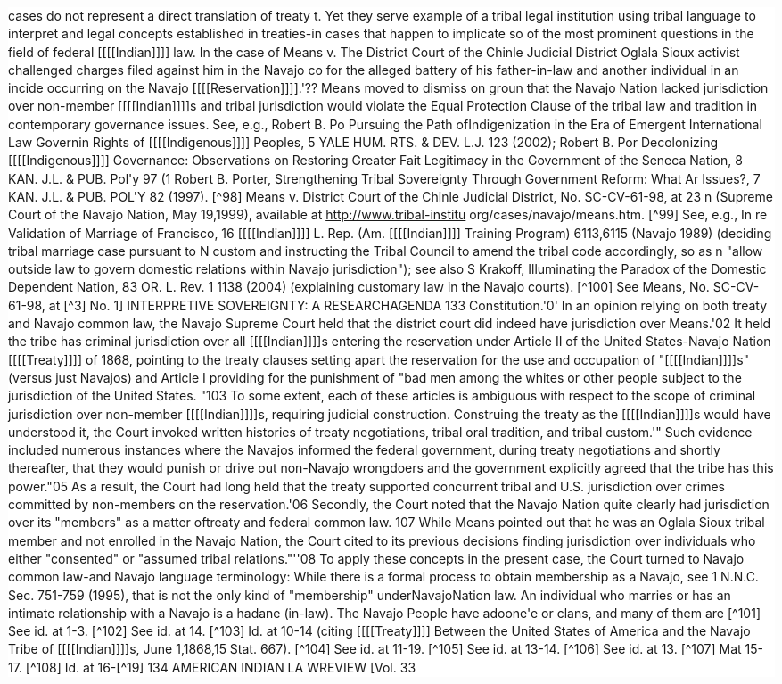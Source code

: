 cases do not represent a direct translation of treaty t. Yet they serve example of a tribal legal institution using tribal language to interpret and legal concepts established in treaties-in cases that happen to implicate so of the most prominent questions in the field of federal [[[[Indian]]]] law.
In the case of Means v. The District Court of the Chinle Judicial District
Oglala Sioux activist challenged charges filed against him in the Navajo co for the alleged battery of his father-in-law and another individual in an incide occurring on the Navajo [[[[Reservation]]]].'?? Means moved to dismiss on groun that the Navajo Nation lacked jurisdiction over non-member [[[[Indian]]]]s and tribal jurisdiction would violate the Equal Protection Clause of the tribal law and tradition in contemporary governance issues. See, e.g., Robert B. Po Pursuing the Path ofIndigenization in the Era of Emergent International Law Governin
Rights of [[[[Indigenous]]]] Peoples, 5 YALE HUM. RTS. & DEV. L.J. 123 (2002); Robert B. Por Decolonizing [[[[Indigenous]]]] Governance: Observations on Restoring Greater Fait Legitimacy in the Government of the Seneca Nation, 8 KAN. J.L. & PUB. Pol'y 97 (1
Robert B. Porter, Strengthening Tribal Sovereignty Through Government Reform: What Ar Issues?, 7 KAN. J.L. & PUB. POL'Y 82 (1997).
[^98] Means v. District Court of the Chinle Judicial District, No. SC-CV-61-98, at 23 n
(Supreme Court of the Navajo Nation, May 19,1999), available at http://www.tribal-institu org/cases/navajo/means.htm.
[^99] See, e.g., In re Validation of Marriage of Francisco, 16 [[[[Indian]]]] L. Rep. (Am. [[[[Indian]]]] Training Program) 6113,6115 (Navajo 1989) (deciding tribal marriage case pursuant to N
custom and instructing the Tribal Council to amend the tribal code accordingly, so as n
"allow outside law to govern domestic relations within Navajo jurisdiction"); see also S
Krakoff, Illuminating the Paradox of the Domestic Dependent Nation, 83 OR. L. Rev. 1
1138 (2004) (explaining customary law in the Navajo courts).
[^100] See Means, No. SC-CV-61-98, at [^3]  No. 1] INTERPRETIVE SOVEREIGNTY: A RESEARCHAGENDA 133
Constitution.'0' In an opinion relying on both treaty and Navajo common law,
the Navajo Supreme Court held that the district court did indeed have jurisdiction over Means.'02 It held the tribe has criminal jurisdiction over all
[[[[Indian]]]]s entering the reservation under Article II of the United States-Navajo Nation [[[[Treaty]]]] of 1868, pointing to the treaty clauses setting apart the reservation for the use and occupation of "[[[[Indian]]]]s" (versus just Navajos) and
Article I providing for the punishment of "bad men among the whites or other people subject to the jurisdiction of the United States. "103
To some extent, each of these articles is ambiguous with respect to the scope of criminal jurisdiction over non-member [[[[Indian]]]]s, requiring judicial construction. Construing the treaty as the [[[[Indian]]]]s would have understood it, the Court invoked written histories of treaty negotiations, tribal oral tradition, and tribal custom.'" Such evidence included numerous instances where the
Navajos informed the federal government, during treaty negotiations and shortly thereafter, that they would punish or drive out non-Navajo wrongdoers and the government explicitly agreed that the tribe has this power."05 As a result, the Court had long held that the treaty supported concurrent tribal and U.S. jurisdiction over crimes committed by non-members on the reservation.'06
Secondly, the Court noted that the Navajo Nation quite clearly had jurisdiction over its "members" as a matter oftreaty and federal common law. 107
While Means pointed out that he was an Oglala Sioux tribal member and not enrolled in the Navajo Nation, the Court cited to its previous decisions finding jurisdiction over individuals who either "consented" or "assumed tribal relations."''08 To apply these concepts in the present case, the Court turned to Navajo common law-and Navajo language terminology:
While there is a formal process to obtain membership as a Navajo,
see 1 N.N.C. Sec. 751-759 (1995), that is not the only kind of
"membership" underNavajoNation law. An individual who marries or has an intimate relationship with a Navajo is a hadane (in-law).
The Navajo People have adoone'e or clans, and many of them are
[^101] See id. at 1-3.
[^102] See id. at 14.
[^103] Id. at 10-14 (citing [[[[Treaty]]]] Between the United States of America and the Navajo Tribe of [[[[Indian]]]]s, June 1,1868,15 Stat. 667).
[^104] See id. at 11-19.
[^105] See id. at 13-14.
[^106] See id. at 13.
[^107] Mat 15-17.
[^108] Id. at 16-[^19]  134 AMERICAN INDIAN LA WREVIEW [Vol. 33